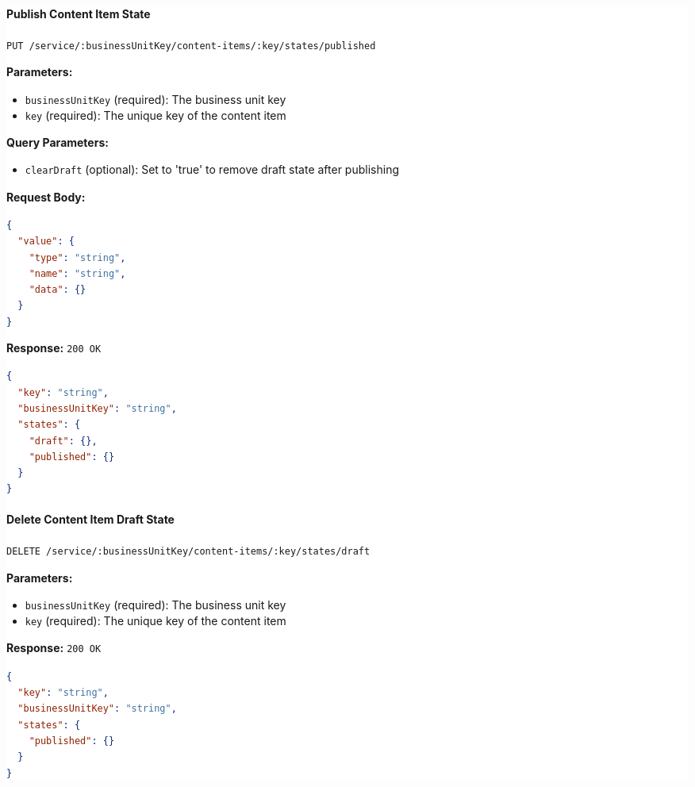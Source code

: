 #### Publish Content Item State

```http
PUT /service/:businessUnitKey/content-items/:key/states/published
```

**Parameters:**
- `businessUnitKey` (required): The business unit key
- `key` (required): The unique key of the content item

**Query Parameters:**
- `clearDraft` (optional): Set to 'true' to remove draft state after publishing

**Request Body:**
```json
{
  "value": {
    "type": "string",
    "name": "string",
    "data": {}
  }
}
```

**Response:** `200 OK`
```json
{
  "key": "string",
  "businessUnitKey": "string",
  "states": {
    "draft": {},
    "published": {}
  }
}
```

#### Delete Content Item Draft State

```http
DELETE /service/:businessUnitKey/content-items/:key/states/draft
```

**Parameters:**
- `businessUnitKey` (required): The business unit key
- `key` (required): The unique key of the content item

**Response:** `200 OK`
```json
{
  "key": "string",
  "businessUnitKey": "string",
  "states": {
    "published": {}
  }
}
```
